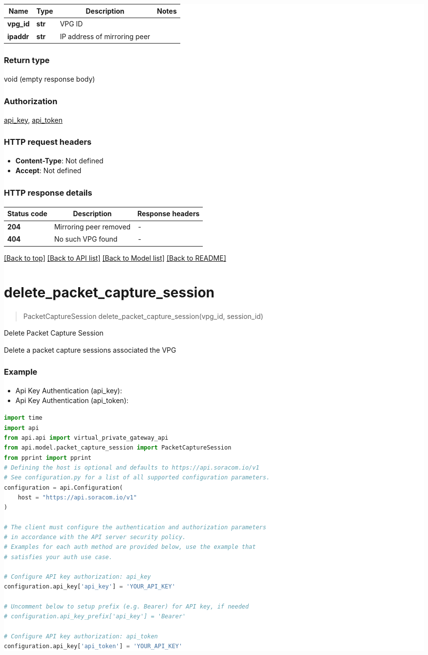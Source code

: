 Name | Type | Description  | Notes
------------- | ------------- | ------------- | -------------
 **vpg_id** | **str**| VPG ID |
 **ipaddr** | **str**| IP address of mirroring peer |

### Return type

void (empty response body)

### Authorization

[api_key](../README.md#api_key), [api_token](../README.md#api_token)

### HTTP request headers

 - **Content-Type**: Not defined
 - **Accept**: Not defined


### HTTP response details

| Status code | Description | Response headers |
|-------------|-------------|------------------|
**204** | Mirroring peer removed |  -  |
**404** | No such VPG found |  -  |

[[Back to top]](#) [[Back to API list]](../README.md#documentation-for-api-endpoints) [[Back to Model list]](../README.md#documentation-for-models) [[Back to README]](../README.md)

# **delete_packet_capture_session**
> PacketCaptureSession delete_packet_capture_session(vpg_id, session_id)

Delete Packet Capture Session

Delete a packet capture sessions associated the VPG

### Example

* Api Key Authentication (api_key):
* Api Key Authentication (api_token):

```python
import time
import api
from api.api import virtual_private_gateway_api
from api.model.packet_capture_session import PacketCaptureSession
from pprint import pprint
# Defining the host is optional and defaults to https://api.soracom.io/v1
# See configuration.py for a list of all supported configuration parameters.
configuration = api.Configuration(
    host = "https://api.soracom.io/v1"
)

# The client must configure the authentication and authorization parameters
# in accordance with the API server security policy.
# Examples for each auth method are provided below, use the example that
# satisfies your auth use case.

# Configure API key authorization: api_key
configuration.api_key['api_key'] = 'YOUR_API_KEY'

# Uncomment below to setup prefix (e.g. Bearer) for API key, if needed
# configuration.api_key_prefix['api_key'] = 'Bearer'

# Configure API key authorization: api_token
configuration.api_key['api_token'] = 'YOUR_API_KEY'
```